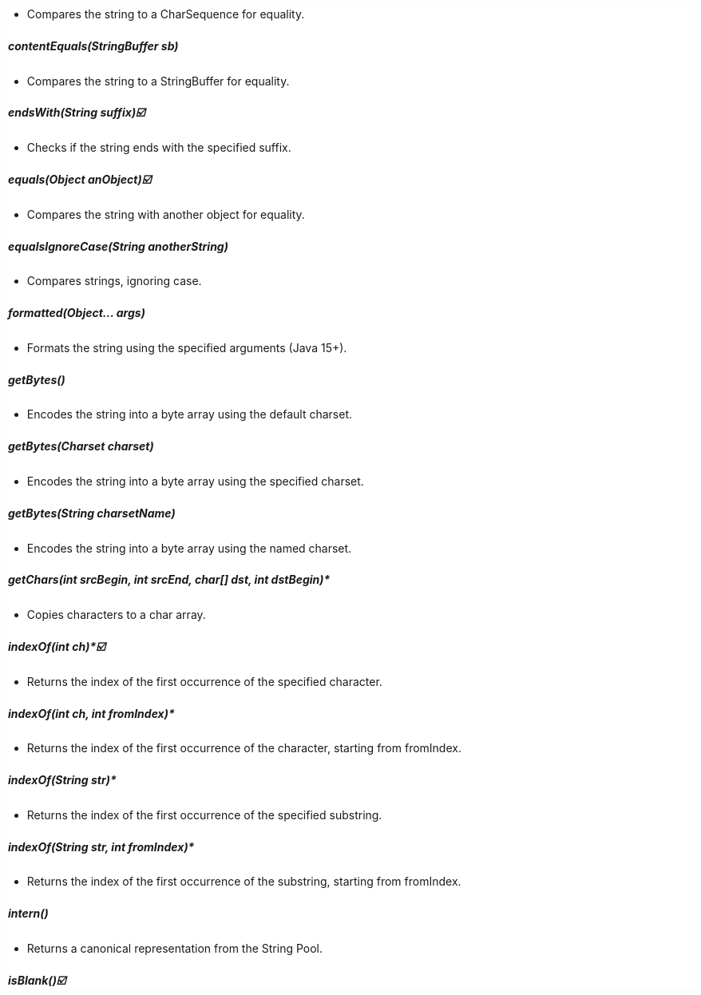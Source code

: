 - Compares the string to a CharSequence for equality.

##### contentEquals(StringBuffer sb)

- Compares the string to a StringBuffer for equality.

##### endsWith(String suffix)☑️

- Checks if the string ends with the specified suffix.

##### equals(Object anObject)☑️

- Compares the string with another object for equality.

##### equalsIgnoreCase(String anotherString)

- Compares strings, ignoring case.

##### formatted(Object... args)

- Formats the string using the specified arguments (Java 15+).

##### getBytes()

- Encodes the string into a byte array using the default charset.

##### getBytes(Charset charset)

- Encodes the string into a byte array using the specified charset.

##### getBytes(String charsetName)

- Encodes the string into a byte array using the named charset.

##### getChars(int srcBegin, int srcEnd, char[] dst, int dstBegin)\*

- Copies characters to a char array.

##### indexOf(int ch)\*☑️

- Returns the index of the first occurrence of the specified character.

##### indexOf(int ch, int fromIndex)\*

- Returns the index of the first occurrence of the character, starting from fromIndex.

##### indexOf(String str)\*

- Returns the index of the first occurrence of the specified substring.

##### indexOf(String str, int fromIndex)\*

- Returns the index of the first occurrence of the substring, starting from fromIndex.

##### intern()

- Returns a canonical representation from the String Pool.

##### isBlank()☑️
